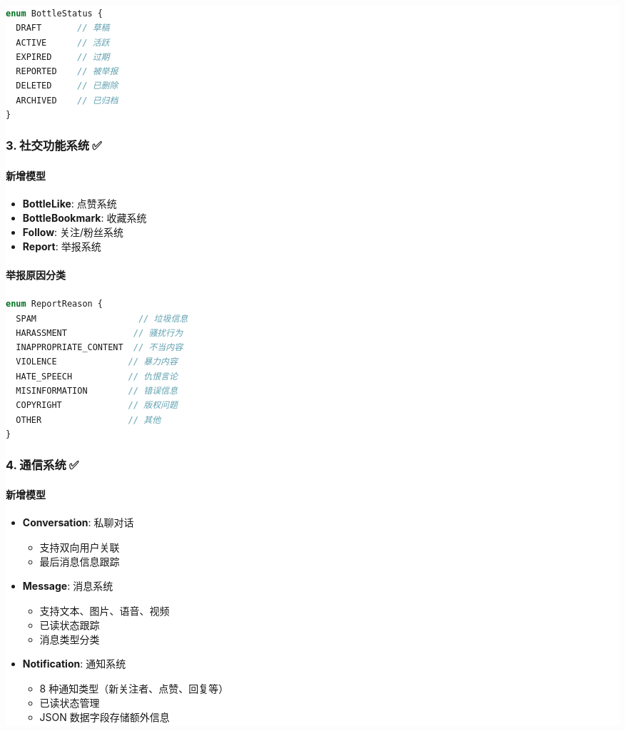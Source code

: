 ```typescript
enum BottleStatus {
  DRAFT       // 草稿
  ACTIVE      // 活跃
  EXPIRED     // 过期
  REPORTED    // 被举报
  DELETED     // 已删除
  ARCHIVED    // 已归档
}
```

### 3. 社交功能系统 ✅

#### 新增模型

- **BottleLike**: 点赞系统
- **BottleBookmark**: 收藏系统
- **Follow**: 关注/粉丝系统
- **Report**: 举报系统

#### 举报原因分类

```typescript
enum ReportReason {
  SPAM                    // 垃圾信息
  HARASSMENT             // 骚扰行为
  INAPPROPRIATE_CONTENT  // 不当内容
  VIOLENCE              // 暴力内容
  HATE_SPEECH           // 仇恨言论
  MISINFORMATION        // 错误信息
  COPYRIGHT             // 版权问题
  OTHER                 // 其他
}
```

### 4. 通信系统 ✅

#### 新增模型

- **Conversation**: 私聊对话

  - 支持双向用户关联
  - 最后消息信息跟踪

- **Message**: 消息系统

  - 支持文本、图片、语音、视频
  - 已读状态跟踪
  - 消息类型分类

- **Notification**: 通知系统
  - 8 种通知类型（新关注者、点赞、回复等）
  - 已读状态管理
  - JSON 数据字段存储额外信息
